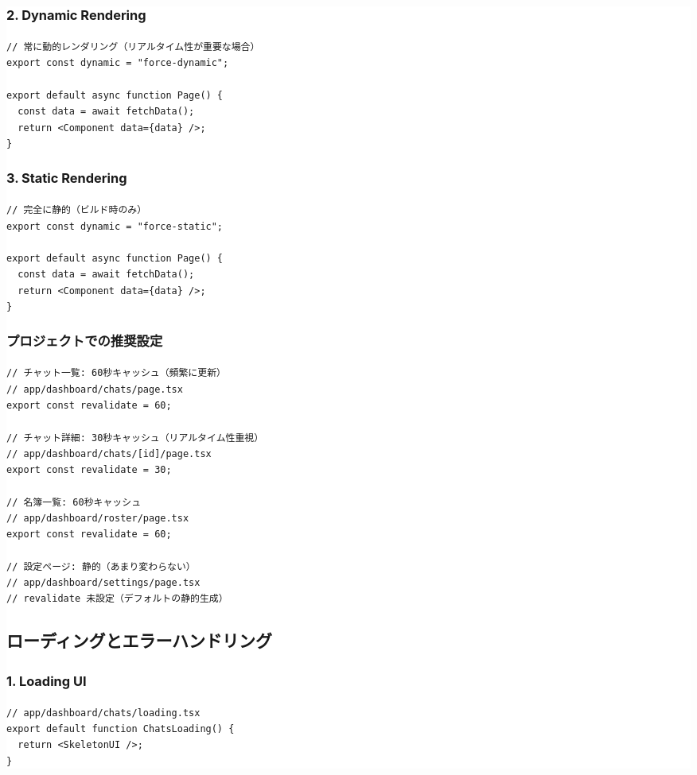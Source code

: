 ### 2. Dynamic Rendering

```tsx
// 常に動的レンダリング（リアルタイム性が重要な場合）
export const dynamic = "force-dynamic";

export default async function Page() {
  const data = await fetchData();
  return <Component data={data} />;
}
```

### 3. Static Rendering

```tsx
// 完全に静的（ビルド時のみ）
export const dynamic = "force-static";

export default async function Page() {
  const data = await fetchData();
  return <Component data={data} />;
}
```

### プロジェクトでの推奨設定

```tsx
// チャット一覧: 60秒キャッシュ（頻繁に更新）
// app/dashboard/chats/page.tsx
export const revalidate = 60;

// チャット詳細: 30秒キャッシュ（リアルタイム性重視）
// app/dashboard/chats/[id]/page.tsx
export const revalidate = 30;

// 名簿一覧: 60秒キャッシュ
// app/dashboard/roster/page.tsx
export const revalidate = 60;

// 設定ページ: 静的（あまり変わらない）
// app/dashboard/settings/page.tsx
// revalidate 未設定（デフォルトの静的生成）
```

## ローディングとエラーハンドリング

### 1. Loading UI

```tsx
// app/dashboard/chats/loading.tsx
export default function ChatsLoading() {
  return <SkeletonUI />;
}
```
